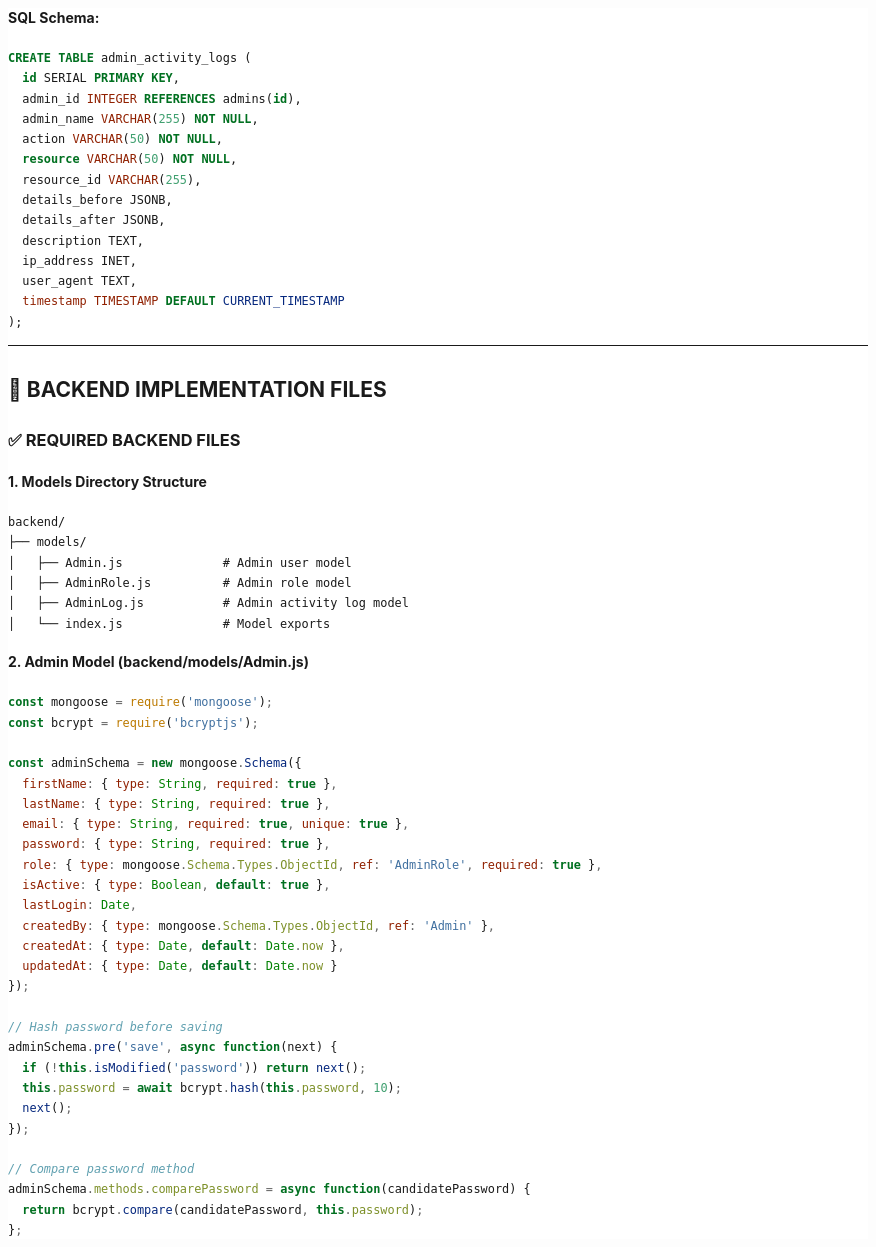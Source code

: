 #### **SQL Schema**:
```sql
CREATE TABLE admin_activity_logs (
  id SERIAL PRIMARY KEY,
  admin_id INTEGER REFERENCES admins(id),
  admin_name VARCHAR(255) NOT NULL,
  action VARCHAR(50) NOT NULL,
  resource VARCHAR(50) NOT NULL,
  resource_id VARCHAR(255),
  details_before JSONB,
  details_after JSONB,
  description TEXT,
  ip_address INET,
  user_agent TEXT,
  timestamp TIMESTAMP DEFAULT CURRENT_TIMESTAMP
);
```

---

## 🚀 **BACKEND IMPLEMENTATION FILES**

### **✅ REQUIRED BACKEND FILES**

#### **1. Models Directory Structure**
```
backend/
├── models/
│   ├── Admin.js              # Admin user model
│   ├── AdminRole.js          # Admin role model
│   ├── AdminLog.js           # Admin activity log model
│   └── index.js              # Model exports
```

#### **2. Admin Model (backend/models/Admin.js)**
```javascript
const mongoose = require('mongoose');
const bcrypt = require('bcryptjs');

const adminSchema = new mongoose.Schema({
  firstName: { type: String, required: true },
  lastName: { type: String, required: true },
  email: { type: String, required: true, unique: true },
  password: { type: String, required: true },
  role: { type: mongoose.Schema.Types.ObjectId, ref: 'AdminRole', required: true },
  isActive: { type: Boolean, default: true },
  lastLogin: Date,
  createdBy: { type: mongoose.Schema.Types.ObjectId, ref: 'Admin' },
  createdAt: { type: Date, default: Date.now },
  updatedAt: { type: Date, default: Date.now }
});

// Hash password before saving
adminSchema.pre('save', async function(next) {
  if (!this.isModified('password')) return next();
  this.password = await bcrypt.hash(this.password, 10);
  next();
});

// Compare password method
adminSchema.methods.comparePassword = async function(candidatePassword) {
  return bcrypt.compare(candidatePassword, this.password);
};

```